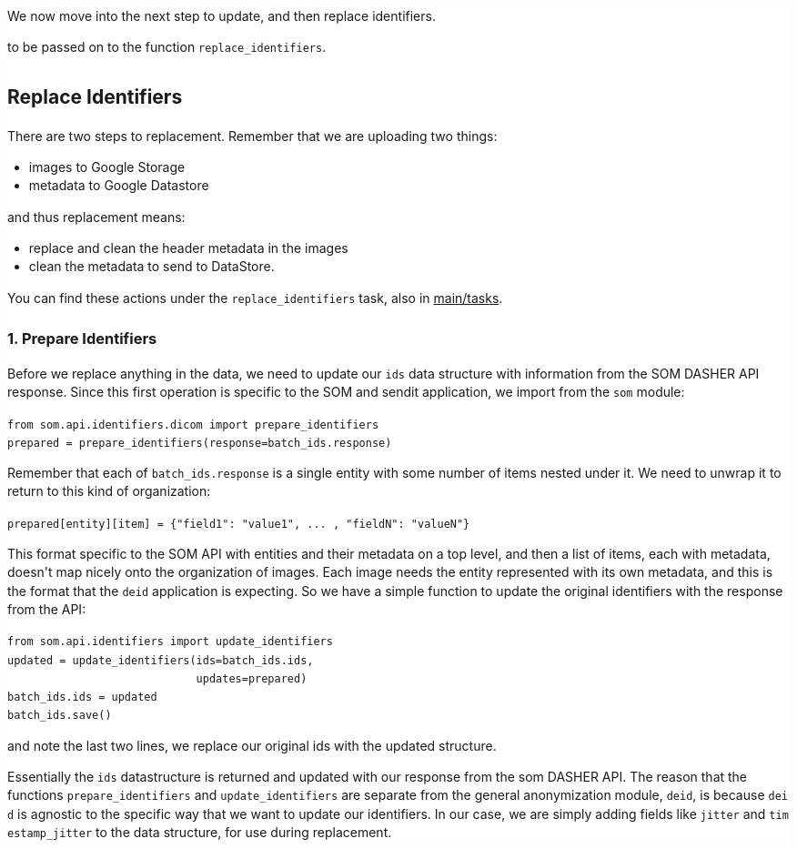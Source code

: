 
We now move into the next step to update, and then replace identifiers.

to be passed on to the function `replace_identifiers`.



## Replace Identifiers
There are two steps to replacement. Remember that we are uploading two things:
 - images to Google Storage
 - metadata to Google Datastore

and thus replacement means:
 - replace and clean the header metadata in the images
 - clean the metadata to send to DataStore.

You can find these actions under the `replace_identifiers` task, also in [main/tasks](sendit/apps/main/update.py).


### 1. Prepare Identifiers
Before we replace anything in the data, we need to update our `ids` data structure with information from the SOM DASHER API response. Since this first operation is specific to the SOM and sendit application, we import from the `som` module:

```
from som.api.identifiers.dicom import prepare_identifiers
prepared = prepare_identifiers(response=batch_ids.response)
```

Remember that each of `batch_ids.response` is a single entity with some number of items nested under it. We need to unwrap it to return to this kind of organization:

```
prepared[entity][item] = {"field1": "value1", ... , "fieldN": "valueN"}
```

This format specific to the SOM API with entities and their metadata on a top level, and then a list of items, each with metadata, doesn't map nicely onto the organization of images. Each image needs the entity represented with its own metadata, and this is the format that the `deid` application is expecting. So we have a simple function to update the original identifiers with the response from the API:

```
from som.api.identifiers import update_identifiers
updated = update_identifiers(ids=batch_ids.ids,
                             updates=prepared)
batch_ids.ids = updated
batch_ids.save()
```

and note the last two lines, we replace our original ids with the updated structure.

Essentially the `ids` datastructure is returned and updated with our response from the som DASHER API. The reason that the functions `prepare_identifiers` and `update_identifiers` are separate from the general anonymization module, `deid`, is because `deid` is agnostic to the specific way that we want to update our identifiers. In our case, we are simply adding fields like `jitter` and `timestamp_jitter` to the data structure, for use during replacement.
